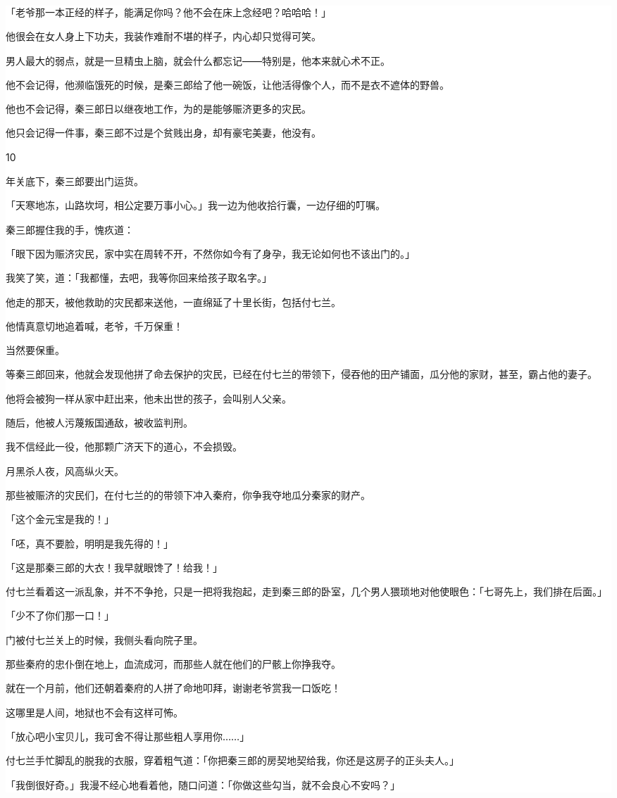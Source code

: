 「老爷那一本正经的样子，能满足你吗？他不会在床上念经吧？哈哈哈！」

他很会在女人身上下功夫，我装作难耐不堪的样子，内心却只觉得可笑。

男人最大的弱点，就是一旦精虫上脑，就会什么都忘记——特别是，他本来就心术不正。

他不会记得，他濒临饿死的时候，是秦三郎给了他一碗饭，让他活得像个人，而不是衣不遮体的野兽。

他也不会记得，秦三郎日以继夜地工作，为的是能够赈济更多的灾民。

他只会记得一件事，秦三郎不过是个贫贱出身，却有豪宅美妻，他没有。

10

年关底下，秦三郎要出门运货。

「天寒地冻，山路坎坷，相公定要万事小心。」我一边为他收拾行囊，一边仔细的叮嘱。

秦三郎握住我的手，愧疚道：

「眼下因为赈济灾民，家中实在周转不开，不然你如今有了身孕，我无论如何也不该出门的。」

我笑了笑，道：「我都懂，去吧，我等你回来给孩子取名字。」

他走的那天，被他救助的灾民都来送他，一直绵延了十里长街，包括付七兰。

他情真意切地追着喊，老爷，千万保重！

当然要保重。

等秦三郎回来，他就会发现他拼了命去保护的灾民，已经在付七兰的带领下，侵吞他的田产铺面，瓜分他的家财，甚至，霸占他的妻子。

他将会被狗一样从家中赶出来，他未出世的孩子，会叫别人父亲。

随后，他被人污蔑叛国通敌，被收监判刑。

我不信经此一役，他那颗广济天下的道心，不会损毁。

月黑杀人夜，风高纵火天。

那些被赈济的灾民们，在付七兰的的带领下冲入秦府，你争我夺地瓜分秦家的财产。

「这个金元宝是我的！」

「呸，真不要脸，明明是我先得的！」

「这是那秦三郎的大衣！我早就眼馋了！给我！」

付七兰看着这一派乱象，并不不争抢，只是一把将我抱起，走到秦三郎的卧室，几个男人猥琐地对他使眼色：「七哥先上，我们排在后面。」

「少不了你们那一口！」

门被付七兰关上的时候，我侧头看向院子里。

那些秦府的忠仆倒在地上，血流成河，而那些人就在他们的尸骸上你挣我夺。

就在一个月前，他们还朝着秦府的人拼了命地叩拜，谢谢老爷赏我一口饭吃！

这哪里是人间，地狱也不会有这样可怖。

「放心吧小宝贝儿，我可舍不得让那些粗人享用你……」

付七兰手忙脚乱的脱我的衣服，穿着粗气道：「你把秦三郎的房契地契给我，你还是这房子的正头夫人。」

「我倒很好奇。」我漫不经心地看着他，随口问道：「你做这些勾当，就不会良心不安吗？」
